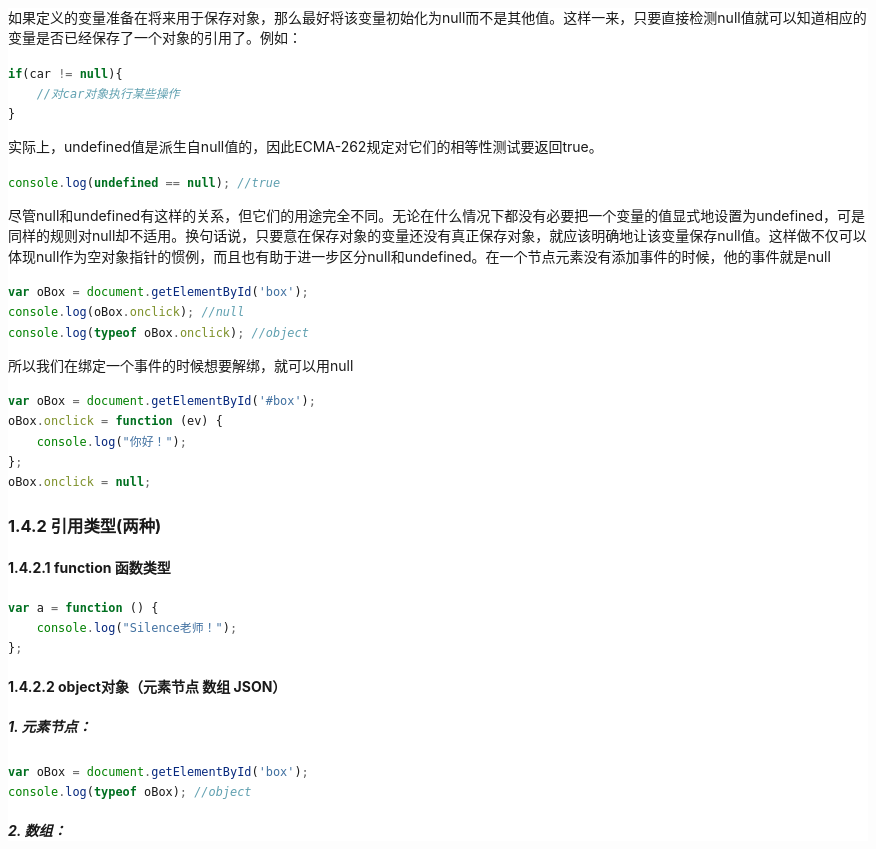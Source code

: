 如果定义的变量准备在将来用于保存对象，那么最好将该变量初始化为null而不是其他值。这样一来，只要直接检测null值就可以知道相应的变量是否已经保存了一个对象的引用了。例如：

```javascript
if(car != null){
    //对car对象执行某些操作
}
```

实际上，undefined值是派生自null值的，因此ECMA-262规定对它们的相等性测试要返回true。

```javascript
console.log(undefined == null); //true
```

尽管null和undefined有这样的关系，但它们的用途完全不同。无论在什么情况下都没有必要把一个变量的值显式地设置为undefined，可是同样的规则对null却不适用。换句话说，只要意在保存对象的变量还没有真正保存对象，就应该明确地让该变量保存null值。这样做不仅可以体现null作为空对象指针的惯例，而且也有助于进一步区分null和undefined。在一个节点元素没有添加事件的时候，他的事件就是null

```javascript
var oBox = document.getElementById('box');
console.log(oBox.onclick); //null
console.log(typeof oBox.onclick); //object
```

所以我们在绑定一个事件的时候想要解绑，就可以用null

```javascript
var oBox = document.getElementById('#box');
oBox.onclick = function (ev) {
    console.log("你好！");
};
oBox.onclick = null;
```



### 1.4.2    引用类型(两种)

#### 1.4.2.1 function 函数类型

```javascript
var a = function () {
    console.log("Silence老师！");
};
```



#### 1.4.2.2  object对象（元素节点  数组   JSON）

##### 1. 元素节点：

```javascript
var oBox = document.getElementById('box');
console.log(typeof oBox); //object
```



##### 2.   数组：
